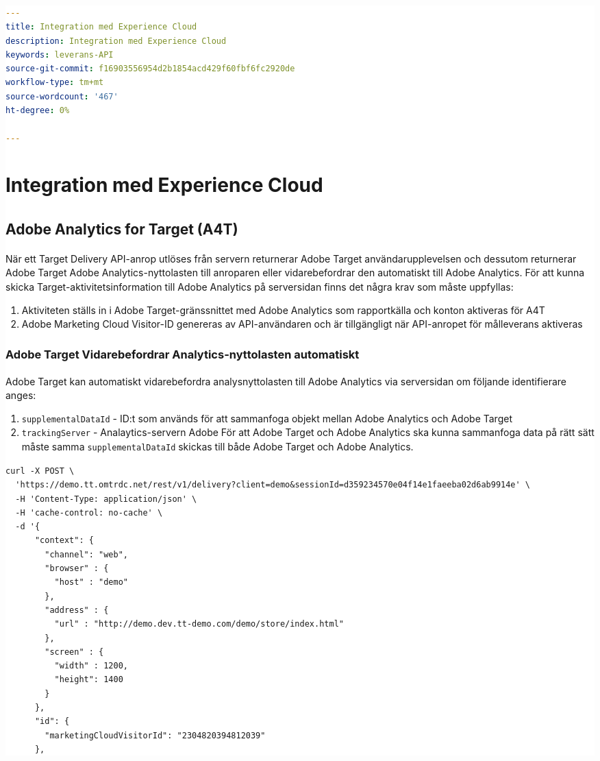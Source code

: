```yaml
---
title: Integration med Experience Cloud
description: Integration med Experience Cloud
keywords: leverans-API
source-git-commit: f16903556954d2b1854acd429f60fbf6fc2920de
workflow-type: tm+mt
source-wordcount: '467'
ht-degree: 0%

---
```





# Integration med Experience Cloud

## Adobe Analytics for Target (A4T)

När ett Target Delivery API-anrop utlöses från servern returnerar Adobe Target användarupplevelsen och dessutom returnerar Adobe Target Adobe Analytics-nyttolasten till anroparen eller vidarebefordrar den automatiskt till Adobe Analytics. För att kunna skicka Target-aktivitetsinformation till Adobe Analytics på serversidan finns det några krav som måste uppfyllas:

1. Aktiviteten ställs in i Adobe Target-gränssnittet med Adobe Analytics som rapportkälla och konton aktiveras för A4T
1. Adobe Marketing Cloud Visitor-ID genereras av API-användaren och är tillgängligt när API-anropet för målleverans aktiveras

### Adobe Target Vidarebefordrar Analytics-nyttolasten automatiskt

Adobe Target kan automatiskt vidarebefordra analysnyttolasten till Adobe Analytics via serversidan om följande identifierare anges:

1. `supplementalDataId` - ID:t som används för att sammanfoga objekt mellan Adobe Analytics och Adobe Target
1. `trackingServer` - Analaytics-servern Adobe För att Adobe Target och Adobe Analytics ska kunna sammanfoga data på rätt sätt måste samma `supplementalDataId` skickas till både Adobe Target och Adobe Analytics.

```
curl -X POST \
  'https://demo.tt.omtrdc.net/rest/v1/delivery?client=demo&sessionId=d359234570e04f14e1faeeba02d6ab9914e' \
  -H 'Content-Type: application/json' \
  -H 'cache-control: no-cache' \
  -d '{
      "context": {
        "channel": "web",
        "browser" : {
          "host" : "demo"
        },
        "address" : {
          "url" : "http://demo.dev.tt-demo.com/demo/store/index.html"
        },
        "screen" : {
          "width" : 1200,
          "height": 1400
        }
      },
      "id": {
        "marketingCloudVisitorId": "2304820394812039"
      },
```